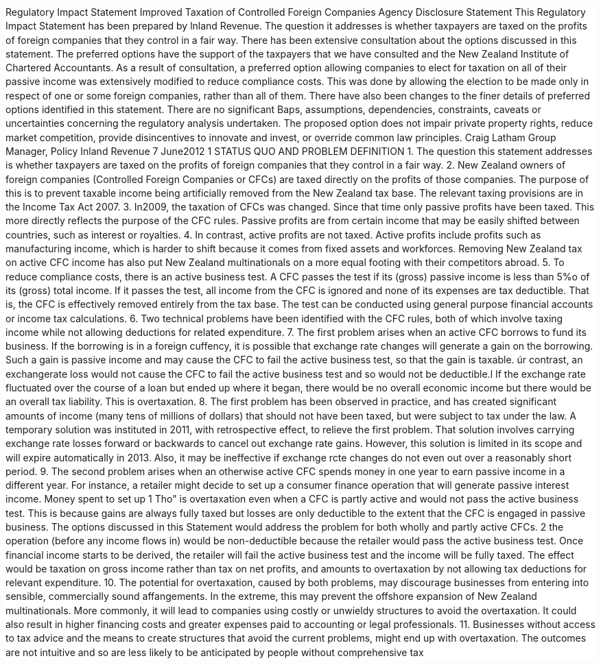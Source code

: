 Regulatory Impact Statement Improved Taxation of Controlled Foreign Companies Agency Disclosure Statement This Regulatory Impact Statement has been prepared by lnland Revenue. The question it addresses is whether taxpayers are taxed on the profits of foreign companies that they control in a fair way. There has been extensive consultation about the options discussed in this statement. The preferred options have the support of the taxpayers that we have consulted and the New Zealand Institute of Chartered Accountants. As a result of consultation, a preferred option allowing companies to elect for taxation on all of their passive income was extensively modified to reduce compliance costs. This was done by allowing the election to be made only in respect of one or some foreign companies, rather than all of them. There have also been changes to the finer details of preferred options identified in this statement. There are no significant Baps, assumptions, dependencies, constraints, caveats or uncertainties concerning the regulatory analysis undertaken. The proposed option does not impair private property rights, reduce market competition, provide disincentives to innovate and invest, or override common law principles. Craig Latham Group Manager, Policy Inland Revenue 7 June2012 1 STATUS QUO AND PROBLEM DEFINITION 1. The question this statement addresses is whether taxpayers are taxed on the profits of foreign companies that they control in a fair way. 2. New Zealand owners of foreign companies (Controlled Foreign Companies or CFCs) are taxed directly on the profits of those companies. The purpose of this is to prevent taxable income being artificially removed from the New Zealand tax base. The relevant taxing provisions are in the Income Tax Act 2007. 3. In2009, the taxation of CFCs was changed. Since that time only passive profits have been taxed. This more directly reflects the purpose of the CFC rules. Passive profits are from certain income that may be easily shifted between countries, such as interest or royalties. 4. In contrast, active profits are not taxed. Active profits include profits such as manufacturing income, which is harder to shift because it comes from fixed assets and workforces. Removing New Zealand tax on active CFC income has also put New Zealand multinationals on a more equal footing with their competitors abroad. 5. To reduce compliance costs, there is an active business test. A CFC passes the test if its (gross) passive income is less than 5%o of its (gross) total income. If it passes the test, all income from the CFC is ignored and none of its expenses are tax deductible. That is, the CFC is effectively removed entirely from the tax base. The test can be conducted using general purpose financial accounts or income tax calculations. 6. Two technical problems have been identified with the CFC rules, both of which involve taxing income while not allowing deductions for related expenditure. 7. The first problem arises when an active CFC borrows to fund its business. If the borrowing is in a foreign cuffency, it is possible that exchange rate changes will generate a gain on the borrowing. Such a gain is passive income and may cause the CFC to fail the active business test, so that the gain is taxable. úr contrast, an exchangerate loss would not cause the CFC to fail the active business test and so would not be deductible.l If the exchange rate fluctuated over the course of a loan but ended up where it began, there would be no overall economic income but there would be an overall tax liability. This is overtaxation. 8. The first problem has been observed in practice, and has created significant amounts of income (many tens of millions of dollars) that should not have been taxed, but were subject to tax under the law. A temporary solution was instituted in 2011, with retrospective effect, to relieve the first problem. That solution involves carrying exchange rate losses forward or backwards to cancel out exchange rate gains. However, this solution is limited in its scope and will expire automatically in 2013. Also, it may be ineffective if exchange rcte changes do not even out over a reasonably short period. 9. The second problem arises when an otherwise active CFC spends money in one year to earn passive income in a different year. For instance, a retailer might decide to set up a consumer finance operation that will generate passive interest income. Money spent to set up 1 Tho" is overtaxation even when a CFC is partly active and would not pass the active business test. This is because gains are always fully taxed but losses are only deductible to the extent that the CFC is engaged in passive business. The options discussed in this Statement would address the problem for both wholly and partly active CFCs. 2 the operation (before any income flows in) would be non-deductible because the retailer would pass the active business test. Once financial income starts to be derived, the retailer will fail the active business test and the income will be fully taxed. The effect would be taxation on gross income rather than tax on net profits, and amounts to overtaxation by not allowing tax deductions for relevant expenditure. 10. The potential for overtaxation, caused by both problems, may discourage businesses from entering into sensible, commercially sound affangements. In the extreme, this may prevent the offshore expansion of New Zealand multinationals. More commonly, it will lead to companies using costly or unwieldy structures to avoid the overtaxation. It could also result in higher financing costs and greater expenses paid to accounting or legal professionals. 11. Businesses without access to tax advice and the means to create structures that avoid the current problems, might end up with overtaxation. The outcomes are not intuitive and so are less likely to be anticipated by people without comprehensive tax